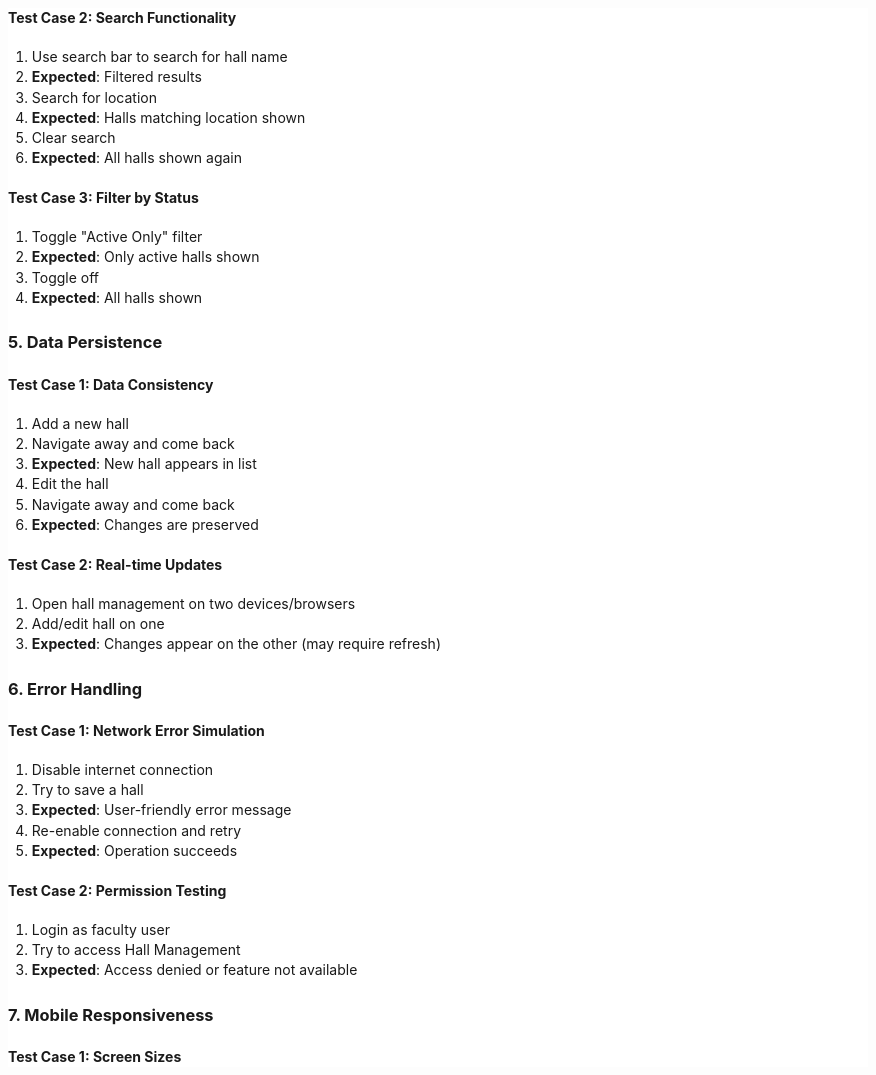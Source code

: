 #### Test Case 2: Search Functionality

1. Use search bar to search for hall name
2. **Expected**: Filtered results
3. Search for location
4. **Expected**: Halls matching location shown
5. Clear search
6. **Expected**: All halls shown again

#### Test Case 3: Filter by Status

1. Toggle "Active Only" filter
2. **Expected**: Only active halls shown
3. Toggle off
4. **Expected**: All halls shown

### 5. Data Persistence

#### Test Case 1: Data Consistency

1. Add a new hall
2. Navigate away and come back
3. **Expected**: New hall appears in list
4. Edit the hall
5. Navigate away and come back
6. **Expected**: Changes are preserved

#### Test Case 2: Real-time Updates

1. Open hall management on two devices/browsers
2. Add/edit hall on one
3. **Expected**: Changes appear on the other (may require refresh)

### 6. Error Handling

#### Test Case 1: Network Error Simulation

1. Disable internet connection
2. Try to save a hall
3. **Expected**: User-friendly error message
4. Re-enable connection and retry
5. **Expected**: Operation succeeds

#### Test Case 2: Permission Testing

1. Login as faculty user
2. Try to access Hall Management
3. **Expected**: Access denied or feature not available

### 7. Mobile Responsiveness

#### Test Case 1: Screen Sizes
